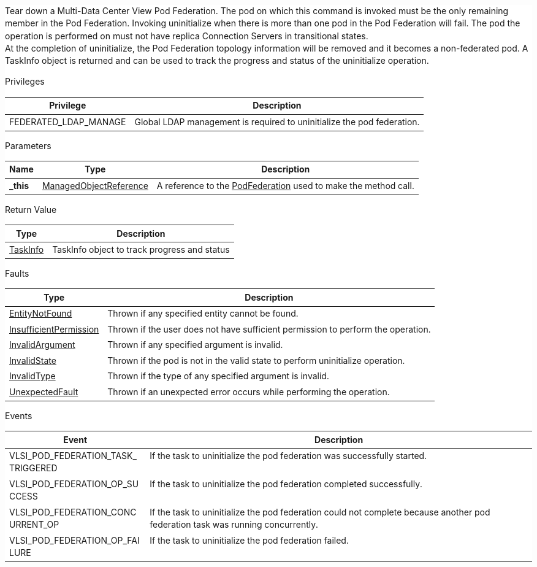 


Tear down a Multi-Data Center View Pod Federation. The pod on which this command is invoked must be the only remaining member in the Pod Federation. Invoking uninitialize when there is more than one pod in the Pod Federation will fail. The pod the operation is performed on must not have replica Connection Servers in transitional states.  
At the completion of uninitialize, the Pod Federation topology information will be removed and it becomes a non-federated pod. A TaskInfo object is returned and can be used to track the progress and status of the uninitialize operation. 

Privileges 

Privilege |  Description   
---|---  
FEDERATED_LDAP_MANAGE|  Global LDAP management is required to uninitialize the pod federation.   
  


Parameters 

Name| Type| Description  
---|---|---  
**_this**| [ManagedObjectReference](vmodl.ManagedObjectReference.md)|  A reference to the [PodFederation](vdi.federation.PodFederation.md) used to make the method call.   
  


Return Value 

Type |  Description   
---|---  
[TaskInfo](vdi.task.Task.TaskInfo.md)| TaskInfo object to track progress and status  
  


Faults 

Type |  Description   
---|---  
[EntityNotFound](vdi.fault.EntityNotFound.md)| Thrown if any specified entity cannot be found.  
[InsufficientPermission](vdi.fault.InsufficientPermission.md)| Thrown if the user does not have sufficient permission to perform the operation.  
[InvalidArgument](vdi.fault.InvalidArgument.md)| Thrown if any specified argument is invalid.  
[InvalidState](vdi.fault.InvalidState.md)| Thrown if the pod is not in the valid state to perform uninitialize operation.  
[InvalidType](vdi.fault.InvalidType.md)| Thrown if the type of any specified argument is invalid.  
[UnexpectedFault](vdi.fault.UnexpectedFault.md)| Thrown if an unexpected error occurs while performing the operation.  
  


Events 

Event |  Description   
---|---  
VLSI_POD_FEDERATION_TASK_TRIGGERED|  If the task to uninitialize the pod federation was successfully started.   
VLSI_POD_FEDERATION_OP_SUCCESS|  If the task to uninitialize the pod federation completed successfully.   
VLSI_POD_FEDERATION_CONCURRENT_OP|  If the task to uninitialize the pod federation could not complete because another pod federation task was running concurrently.   
VLSI_POD_FEDERATION_OP_FAILURE|  If the task to uninitialize the pod federation failed.   
  